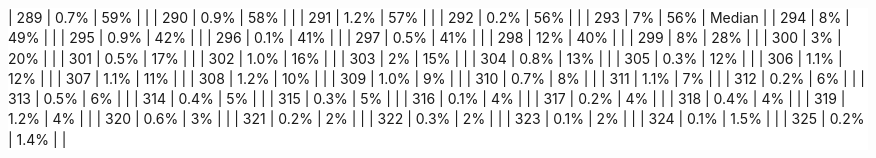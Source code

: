 | 289 | 0.7% | 59% |  |
| 290 | 0.9% | 58% |  |
| 291 | 1.2% | 57% |  |
| 292 | 0.2% | 56% |  |
| 293 | 7% | 56% | Median |
| 294 | 8% | 49% |  |
| 295 | 0.9% | 42% |  |
| 296 | 0.1% | 41% |  |
| 297 | 0.5% | 41% |  |
| 298 | 12% | 40% |  |
| 299 | 8% | 28% |  |
| 300 | 3% | 20% |  |
| 301 | 0.5% | 17% |  |
| 302 | 1.0% | 16% |  |
| 303 | 2% | 15% |  |
| 304 | 0.8% | 13% |  |
| 305 | 0.3% | 12% |  |
| 306 | 1.1% | 12% |  |
| 307 | 1.1% | 11% |  |
| 308 | 1.2% | 10% |  |
| 309 | 1.0% | 9% |  |
| 310 | 0.7% | 8% |  |
| 311 | 1.1% | 7% |  |
| 312 | 0.2% | 6% |  |
| 313 | 0.5% | 6% |  |
| 314 | 0.4% | 5% |  |
| 315 | 0.3% | 5% |  |
| 316 | 0.1% | 4% |  |
| 317 | 0.2% | 4% |  |
| 318 | 0.4% | 4% |  |
| 319 | 1.2% | 4% |  |
| 320 | 0.6% | 3% |  |
| 321 | 0.2% | 2% |  |
| 322 | 0.3% | 2% |  |
| 323 | 0.1% | 2% |  |
| 324 | 0.1% | 1.5% |  |
| 325 | 0.2% | 1.4% |  |